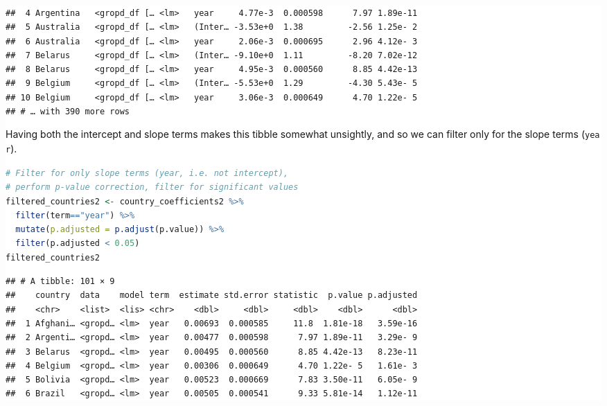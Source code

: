     ##  4 Argentina   <gropd_df [… <lm>   year     4.77e-3  0.000598      7.97 1.89e-11
    ##  5 Australia   <gropd_df [… <lm>   (Inter… -3.53e+0  1.38         -2.56 1.25e- 2
    ##  6 Australia   <gropd_df [… <lm>   year     2.06e-3  0.000695      2.96 4.12e- 3
    ##  7 Belarus     <gropd_df [… <lm>   (Inter… -9.10e+0  1.11         -8.20 7.02e-12
    ##  8 Belarus     <gropd_df [… <lm>   year     4.95e-3  0.000560      8.85 4.42e-13
    ##  9 Belgium     <gropd_df [… <lm>   (Inter… -5.53e+0  1.29         -4.30 5.43e- 5
    ## 10 Belgium     <gropd_df [… <lm>   year     3.06e-3  0.000649      4.70 1.22e- 5
    ## # … with 390 more rows

Having both the intercept and slope terms makes this tibble somewhat
unsightly, and so we can filter only for the slope terms (`year`).

``` r
# Filter for only slope terms (year, i.e. not intercept), 
# perform p-value correction, filter for significant values
filtered_countries2 <- country_coefficients2 %>% 
  filter(term=="year") %>%
  mutate(p.adjusted = p.adjust(p.value)) %>%
  filter(p.adjusted < 0.05)
filtered_countries2
```

    ## # A tibble: 101 × 9
    ##    country  data    model term  estimate std.error statistic  p.value p.adjusted
    ##    <chr>    <list>  <lis> <chr>    <dbl>     <dbl>     <dbl>    <dbl>      <dbl>
    ##  1 Afghani… <gropd… <lm>  year   0.00693  0.000585     11.8  1.81e-18   3.59e-16
    ##  2 Argenti… <gropd… <lm>  year   0.00477  0.000598      7.97 1.89e-11   3.29e- 9
    ##  3 Belarus  <gropd… <lm>  year   0.00495  0.000560      8.85 4.42e-13   8.23e-11
    ##  4 Belgium  <gropd… <lm>  year   0.00306  0.000649      4.70 1.22e- 5   1.61e- 3
    ##  5 Bolivia  <gropd… <lm>  year   0.00523  0.000669      7.83 3.50e-11   6.05e- 9
    ##  6 Brazil   <gropd… <lm>  year   0.00505  0.000541      9.33 5.81e-14   1.12e-11